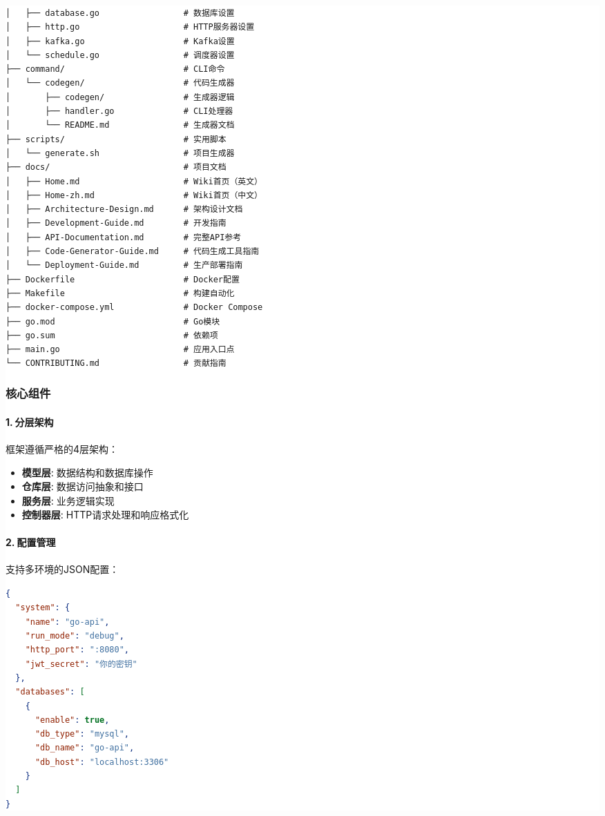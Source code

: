 ```
│   ├── database.go                 # 数据库设置
│   ├── http.go                     # HTTP服务器设置
│   ├── kafka.go                    # Kafka设置
│   └── schedule.go                 # 调度器设置
├── command/                        # CLI命令
│   └── codegen/                    # 代码生成器
│       ├── codegen/                # 生成器逻辑
│       ├── handler.go              # CLI处理器
│       └── README.md               # 生成器文档
├── scripts/                        # 实用脚本
│   └── generate.sh                 # 项目生成器
├── docs/                           # 项目文档
│   ├── Home.md                     # Wiki首页（英文）
│   ├── Home-zh.md                  # Wiki首页（中文）
│   ├── Architecture-Design.md      # 架构设计文档
│   ├── Development-Guide.md        # 开发指南
│   ├── API-Documentation.md        # 完整API参考
│   ├── Code-Generator-Guide.md     # 代码生成工具指南
│   └── Deployment-Guide.md         # 生产部署指南
├── Dockerfile                      # Docker配置
├── Makefile                        # 构建自动化
├── docker-compose.yml              # Docker Compose
├── go.mod                          # Go模块
├── go.sum                          # 依赖项
├── main.go                         # 应用入口点
└── CONTRIBUTING.md                 # 贡献指南
```

### 核心组件

#### 1. 分层架构

框架遵循严格的4层架构：

- **模型层**: 数据结构和数据库操作
- **仓库层**: 数据访问抽象和接口
- **服务层**: 业务逻辑实现
- **控制器层**: HTTP请求处理和响应格式化

#### 2. 配置管理

支持多环境的JSON配置：

```json
{
  "system": {
    "name": "go-api",
    "run_mode": "debug",
    "http_port": ":8080",
    "jwt_secret": "你的密钥"
  },
  "databases": [
    {
      "enable": true,
      "db_type": "mysql",
      "db_name": "go-api",
      "db_host": "localhost:3306"
    }
  ]
}
```
